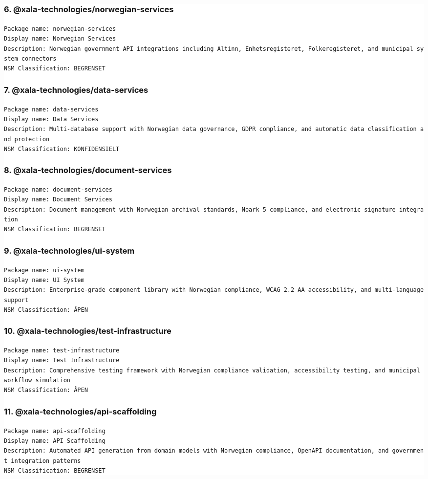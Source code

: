 ### 6. @xala-technologies/norwegian-services

```bash
Package name: norwegian-services
Display name: Norwegian Services
Description: Norwegian government API integrations including Altinn, Enhetsregisteret, Folkeregisteret, and municipal system connectors
NSM Classification: BEGRENSET
```

### 7. @xala-technologies/data-services

```bash
Package name: data-services
Display name: Data Services
Description: Multi-database support with Norwegian data governance, GDPR compliance, and automatic data classification and protection
NSM Classification: KONFIDENSIELT
```

### 8. @xala-technologies/document-services

```bash
Package name: document-services
Display name: Document Services
Description: Document management with Norwegian archival standards, Noark 5 compliance, and electronic signature integration
NSM Classification: BEGRENSET
```

### 9. @xala-technologies/ui-system

```bash
Package name: ui-system
Display name: UI System
Description: Enterprise-grade component library with Norwegian compliance, WCAG 2.2 AA accessibility, and multi-language support
NSM Classification: ÅPEN
```

### 10. @xala-technologies/test-infrastructure

```bash
Package name: test-infrastructure
Display name: Test Infrastructure
Description: Comprehensive testing framework with Norwegian compliance validation, accessibility testing, and municipal workflow simulation
NSM Classification: ÅPEN
```

### 11. @xala-technologies/api-scaffolding

```bash
Package name: api-scaffolding
Display name: API Scaffolding
Description: Automated API generation from domain models with Norwegian compliance, OpenAPI documentation, and government integration patterns
NSM Classification: BEGRENSET
```
